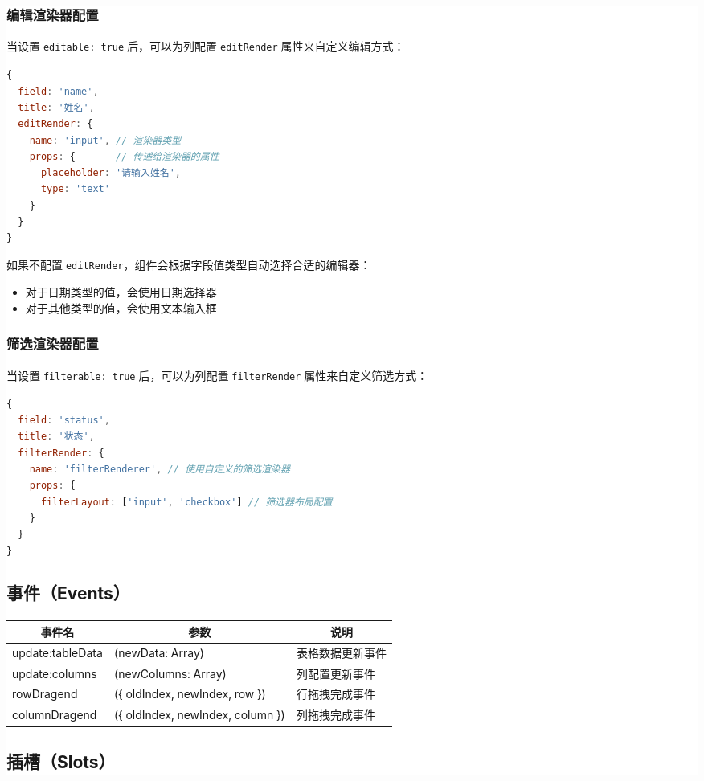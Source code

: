 
### 编辑渲染器配置

当设置 `editable: true` 后，可以为列配置 `editRender` 属性来自定义编辑方式：

```js
{
  field: 'name',
  title: '姓名',
  editRender: {
    name: 'input', // 渲染器类型
    props: {       // 传递给渲染器的属性
      placeholder: '请输入姓名',
      type: 'text'
    }
  }
}
```

如果不配置 `editRender`，组件会根据字段值类型自动选择合适的编辑器：

- 对于日期类型的值，会使用日期选择器
- 对于其他类型的值，会使用文本输入框

### 筛选渲染器配置

当设置 `filterable: true` 后，可以为列配置 `filterRender` 属性来自定义筛选方式：

```js
{
  field: 'status',
  title: '状态',
  filterRender: {
    name: 'filterRenderer', // 使用自定义的筛选渲染器
    props: {
      filterLayout: ['input', 'checkbox'] // 筛选器布局配置
    }
  }
}
```

## 事件（Events）

| 事件名           | 参数                             | 说明             |
| ---------------- | -------------------------------- | ---------------- |
| update:tableData | (newData: Array)                 | 表格数据更新事件 |
| update:columns   | (newColumns: Array)              | 列配置更新事件   |
| rowDragend       | ({ oldIndex, newIndex, row })    | 行拖拽完成事件   |
| columnDragend    | ({ oldIndex, newIndex, column }) | 列拖拽完成事件   |

## 插槽（Slots）
